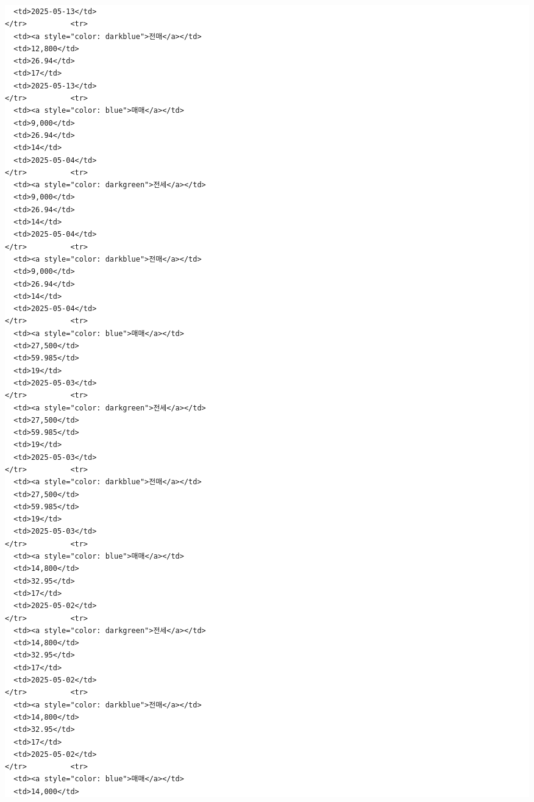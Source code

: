       <td>2025-05-13</td>
    </tr>          <tr>
      <td><a style="color: darkblue">전매</a></td>
      <td>12,800</td>
      <td>26.94</td>
      <td>17</td>
      <td>2025-05-13</td>
    </tr>          <tr>
      <td><a style="color: blue">매매</a></td>
      <td>9,000</td>
      <td>26.94</td>
      <td>14</td>
      <td>2025-05-04</td>
    </tr>          <tr>
      <td><a style="color: darkgreen">전세</a></td>
      <td>9,000</td>
      <td>26.94</td>
      <td>14</td>
      <td>2025-05-04</td>
    </tr>          <tr>
      <td><a style="color: darkblue">전매</a></td>
      <td>9,000</td>
      <td>26.94</td>
      <td>14</td>
      <td>2025-05-04</td>
    </tr>          <tr>
      <td><a style="color: blue">매매</a></td>
      <td>27,500</td>
      <td>59.985</td>
      <td>19</td>
      <td>2025-05-03</td>
    </tr>          <tr>
      <td><a style="color: darkgreen">전세</a></td>
      <td>27,500</td>
      <td>59.985</td>
      <td>19</td>
      <td>2025-05-03</td>
    </tr>          <tr>
      <td><a style="color: darkblue">전매</a></td>
      <td>27,500</td>
      <td>59.985</td>
      <td>19</td>
      <td>2025-05-03</td>
    </tr>          <tr>
      <td><a style="color: blue">매매</a></td>
      <td>14,800</td>
      <td>32.95</td>
      <td>17</td>
      <td>2025-05-02</td>
    </tr>          <tr>
      <td><a style="color: darkgreen">전세</a></td>
      <td>14,800</td>
      <td>32.95</td>
      <td>17</td>
      <td>2025-05-02</td>
    </tr>          <tr>
      <td><a style="color: darkblue">전매</a></td>
      <td>14,800</td>
      <td>32.95</td>
      <td>17</td>
      <td>2025-05-02</td>
    </tr>          <tr>
      <td><a style="color: blue">매매</a></td>
      <td>14,000</td>